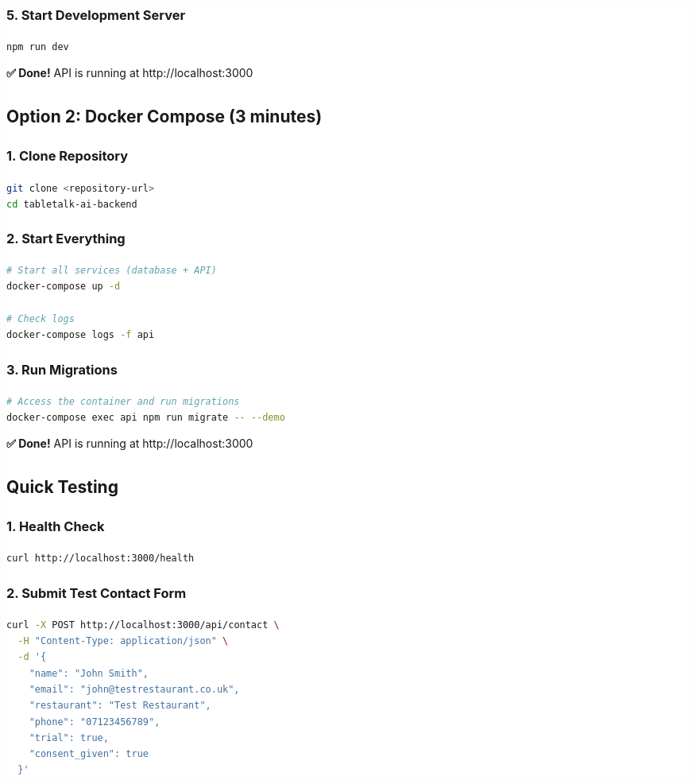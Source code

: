 ### 5. Start Development Server
```bash
npm run dev
```

**✅ Done!** API is running at http://localhost:3000

## Option 2: Docker Compose (3 minutes)

### 1. Clone Repository
```bash
git clone <repository-url>
cd tabletalk-ai-backend
```

### 2. Start Everything
```bash
# Start all services (database + API)
docker-compose up -d

# Check logs
docker-compose logs -f api
```

### 3. Run Migrations
```bash
# Access the container and run migrations
docker-compose exec api npm run migrate -- --demo
```

**✅ Done!** API is running at http://localhost:3000

## Quick Testing

### 1. Health Check
```bash
curl http://localhost:3000/health
```

### 2. Submit Test Contact Form
```bash
curl -X POST http://localhost:3000/api/contact \
  -H "Content-Type: application/json" \
  -d '{
    "name": "John Smith",
    "email": "john@testrestaurant.co.uk", 
    "restaurant": "Test Restaurant",
    "phone": "07123456789",
    "trial": true,
    "consent_given": true
  }'
```
